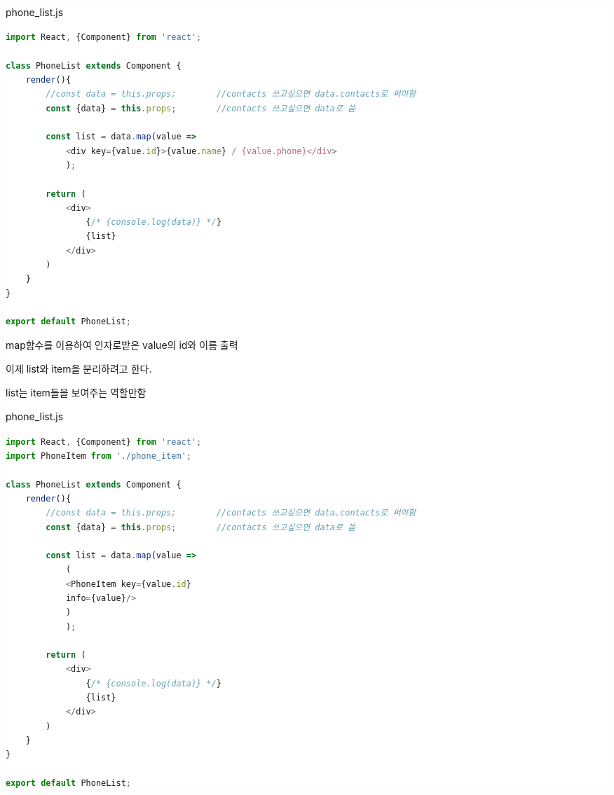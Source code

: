 phone_list.js

```js
import React, {Component} from 'react';

class PhoneList extends Component {
    render(){
        //const data = this.props;        //contacts 쓰고싶으면 data.contacts로 써야함
        const {data} = this.props;        //contacts 쓰고싶으면 data로 씀

        const list = data.map(value =>
            <div key={value.id}>{value.name} / {value.phone}</div>
            );

        return (
            <div>
                {/* {console.log(data)} */}
                {list}
            </div>
        )
    }
}

export default PhoneList;
```

map함수를 이용하여 인자로받은 value의 id와 이름 출력



이제 list와 item을 분리하려고 한다.

list는 item들을 보여주는 역할만함

phone_list.js

```js
import React, {Component} from 'react';
import PhoneItem from './phone_item';

class PhoneList extends Component {
    render(){
        //const data = this.props;        //contacts 쓰고싶으면 data.contacts로 써야함
        const {data} = this.props;        //contacts 쓰고싶으면 data로 씀

        const list = data.map(value =>
            (
            <PhoneItem key={value.id}
            info={value}/>
            )
            );

        return (
            <div>
                {/* {console.log(data)} */}
                {list}
            </div>
        )
    }
}

export default PhoneList;
```
